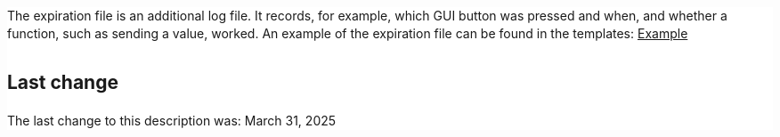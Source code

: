 The expiration file is an additional log file. It records, for example, which GUI button was pressed and when, and whether a function, such as sending a value, worked. An example of the expiration file can be found in the templates: [Example](../Template/Ablauf_temp.txt)

## Last change

The last change to this description was: March 31, 2025